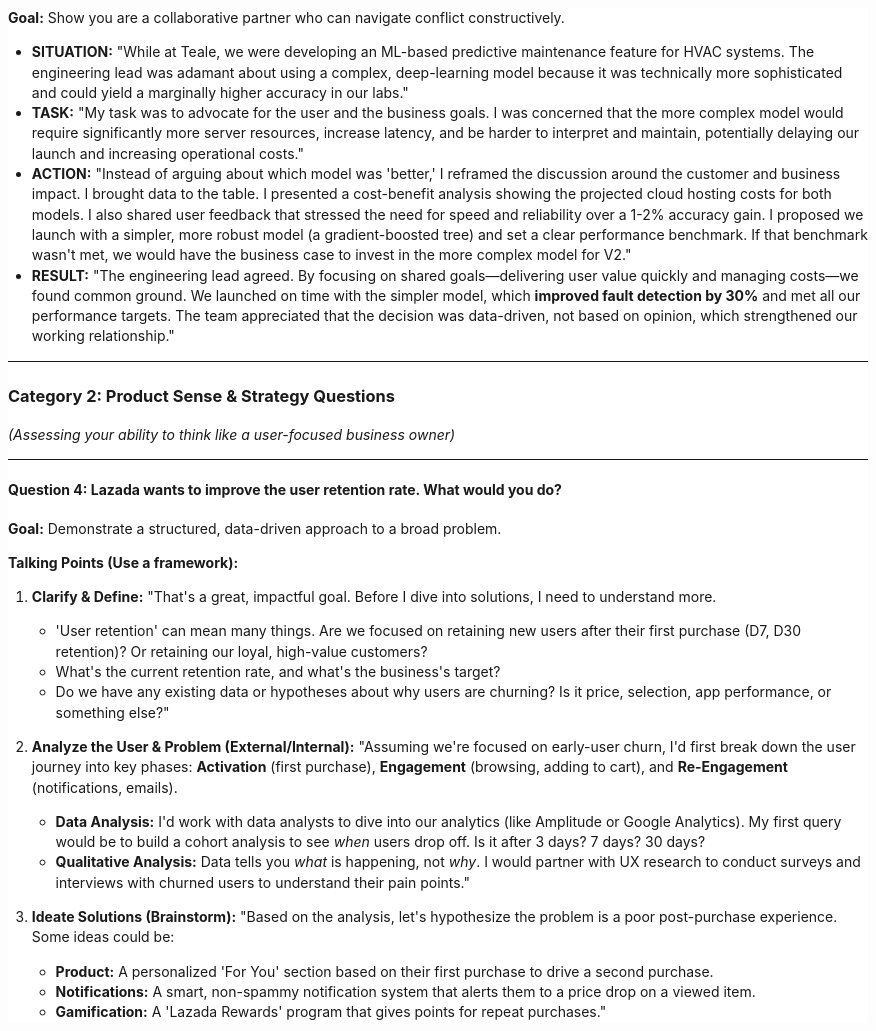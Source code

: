 **Goal:** Show you are a collaborative partner who can navigate conflict constructively.

*   **SITUATION:** "While at Teale, we were developing an ML-based predictive maintenance feature for HVAC systems. The engineering lead was adamant about using a complex, deep-learning model because it was technically more sophisticated and could yield a marginally higher accuracy in our labs."
*   **TASK:** "My task was to advocate for the user and the business goals. I was concerned that the more complex model would require significantly more server resources, increase latency, and be harder to interpret and maintain, potentially delaying our launch and increasing operational costs."
*   **ACTION:** "Instead of arguing about which model was 'better,' I reframed the discussion around the customer and business impact. I brought data to the table. I presented a cost-benefit analysis showing the projected cloud hosting costs for both models. I also shared user feedback that stressed the need for speed and reliability over a 1-2% accuracy gain. I proposed we launch with a simpler, more robust model (a gradient-boosted tree) and set a clear performance benchmark. If that benchmark wasn't met, we would have the business case to invest in the more complex model for V2."
*   **RESULT:** "The engineering lead agreed. By focusing on shared goals—delivering user value quickly and managing costs—we found common ground. We launched on time with the simpler model, which **improved fault detection by 30%** and met all our performance targets. The team appreciated that the decision was data-driven, not based on opinion, which strengthened our working relationship."

---

### **Category 2: Product Sense & Strategy Questions**
*(Assessing your ability to think like a user-focused business owner)*

---

#### **Question 4: Lazada wants to improve the user retention rate. What would you do?**

**Goal:** Demonstrate a structured, data-driven approach to a broad problem.

**Talking Points (Use a framework):**
1.  **Clarify & Define:** "That's a great, impactful goal. Before I dive into solutions, I need to understand more.
    *   'User retention' can mean many things. Are we focused on retaining new users after their first purchase (D7, D30 retention)? Or retaining our loyal, high-value customers?
    *   What's the current retention rate, and what's the business's target?
    *   Do we have any existing data or hypotheses about why users are churning? Is it price, selection, app performance, or something else?"

2.  **Analyze the User & Problem (External/Internal):** "Assuming we're focused on early-user churn, I'd first break down the user journey into key phases: **Activation** (first purchase), **Engagement** (browsing, adding to cart), and **Re-Engagement** (notifications, emails).
    *   **Data Analysis:** I'd work with data analysts to dive into our analytics (like Amplitude or Google Analytics). My first query would be to build a cohort analysis to see *when* users drop off. Is it after 3 days? 7 days? 30 days?
    *   **Qualitative Analysis:** Data tells you *what* is happening, not *why*. I would partner with UX research to conduct surveys and interviews with churned users to understand their pain points."

3.  **Ideate Solutions (Brainstorm):** "Based on the analysis, let's hypothesize the problem is a poor post-purchase experience. Some ideas could be:
    *   **Product:** A personalized 'For You' section based on their first purchase to drive a second purchase.
    *   **Notifications:** A smart, non-spammy notification system that alerts them to a price drop on a viewed item.
    *   **Gamification:** A 'Lazada Rewards' program that gives points for repeat purchases."
